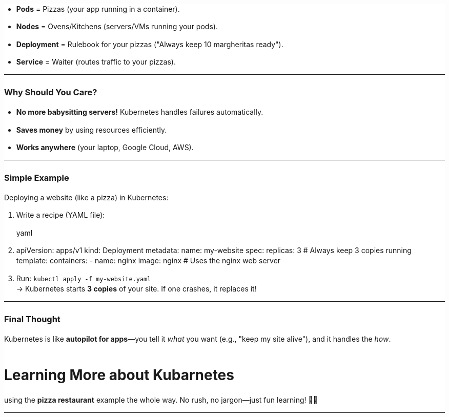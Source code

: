 - **Pods** = Pizzas (your app running in a container).
    
- **Nodes** = Ovens/Kitchens (servers/VMs running your pods).
    
- **Deployment** = Rulebook for your pizzas ("Always keep 10 margheritas ready").
    
- **Service** = Waiter (routes traffic to your pizzas).
    

---

### **Why Should You Care?**

- **No more babysitting servers!** Kubernetes handles failures automatically.
    
- **Saves money** by using resources efficiently.
    
- **Works anywhere** (your laptop, Google Cloud, AWS).
    

---

### **Simple Example**

Deploying a website (like a pizza) in Kubernetes:

1. Write a recipe (YAML file):
    
    yaml
    

2. apiVersion: apps/v1
    kind: Deployment
    metadata:
      name: my-website
    spec:
      replicas: 3  # Always keep 3 copies running
      template:
        containers:
        - name: nginx
          image: nginx  # Uses the nginx web server
    
3. Run: `kubectl apply -f my-website.yaml`  
    → Kubernetes starts **3 copies** of your site. If one crashes, it replaces it!
    

---

### **Final Thought**

Kubernetes is like **autopilot for apps**—you tell it _what_ you want (e.g., "keep my site alive"), and it handles the _how_.



# Learning More about Kubarnetes

using the **pizza restaurant** example the whole way. No rush, no jargon—just fun learning! 🍕👶

---